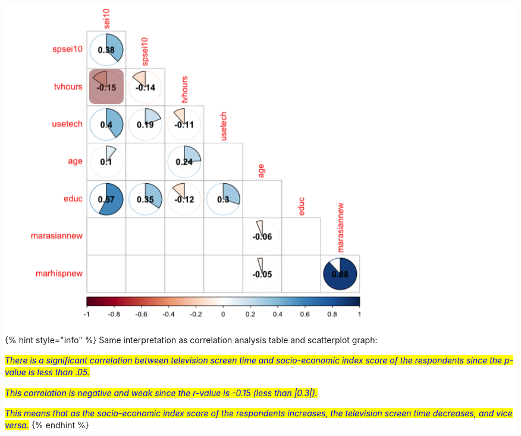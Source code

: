 <figure><img src="../../../.gitbook/assets/image (7).png" alt="" width="563"><figcaption></figcaption></figure>

{% hint style="info" %}
Same interpretation as correlation analysis table and scatterplot graph:

_<mark style="color:blue;">There is a significant correlation between television screen time and socio-economic index score of the respondents since the p-value is less than .05.</mark>_&#x20;

_<mark style="color:blue;">This correlation is negative and weak since the r-value is -0.15 (less than |0.3|).</mark>_

_<mark style="color:blue;">This means that as the socio-economic index score of the respondents increases, the television screen time decreases, and vice versa.</mark>_
{% endhint %}
